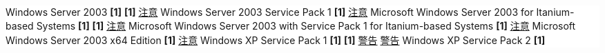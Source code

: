 <td style="border:1px solid black;"></td>
<td style="border:1px solid black;"></td>
</tr>
<tr class="even">
<td style="border:1px solid black;">Windows Server 2003</td>
<td style="border:1px solid black;"><strong>[1]</strong></td>
<td style="border:1px solid black;"><strong>[1]</strong></td>
<td style="border:1px solid black;"><a href="http://www.microsoft.com/downloads/details.aspx?familyid=5b38af7a-3054-4efd-9007-e4eb3b57179e&amp;displaylang=ja">注意</a></td>
<td style="border:1px solid black;"></td>
<td style="border:1px solid black;"></td>
</tr>
<tr class="odd">
<td style="border:1px solid black;">Windows Server 2003 Service Pack 1</td>
<td style="border:1px solid black;"></td>
<td style="border:1px solid black;"><strong>[1]</strong></td>
<td style="border:1px solid black;"><a href="http://www.microsoft.com/downloads/details.aspx?familyid=5b38af7a-3054-4efd-9007-e4eb3b57179e&amp;displaylang=ja">注意</a></td>
<td style="border:1px solid black;"></td>
<td style="border:1px solid black;"></td>
</tr>
<tr class="even">
<td style="border:1px solid black;">Microsoft Windows Server 2003 for Itanium-based Systems</td>
<td style="border:1px solid black;"><strong>[1]</strong></td>
<td style="border:1px solid black;"><strong>[1]</strong></td>
<td style="border:1px solid black;"><a href="http://www.microsoft.com/downloads/details.aspx?familyid=bb35f2a8-b1d2-4b8e-ba94-dcd480dcd662&amp;displaylang=ja">注意</a></td>
<td style="border:1px solid black;"></td>
<td style="border:1px solid black;"></td>
</tr>
<tr class="odd">
<td style="border:1px solid black;">Microsoft Windows Server 2003 with Service Pack 1 for Itanium-based Systems</td>
<td style="border:1px solid black;"></td>
<td style="border:1px solid black;"><strong>[1]</strong></td>
<td style="border:1px solid black;"><a href="http://www.microsoft.com/downloads/details.aspx?familyid=bb35f2a8-b1d2-4b8e-ba94-dcd480dcd662&amp;displaylang=ja">注意</a></td>
<td style="border:1px solid black;"></td>
<td style="border:1px solid black;"></td>
</tr>
<tr class="even">
<td style="border:1px solid black;">Microsoft Windows Server 2003 x64 Edition</td>
<td style="border:1px solid black;"></td>
<td style="border:1px solid black;"><strong>[1]</strong></td>
<td style="border:1px solid black;"><a href="http://www.microsoft.com/downloads/details.aspx?familyid=bb35f2a8-b1d2-4b8e-ba94-dcd480dcd662&amp;displaylang=ja">注意</a></td>
<td style="border:1px solid black;"></td>
<td style="border:1px solid black;"></td>
</tr>
<tr class="odd">
<td style="border:1px solid black;">Windows XP Service Pack 1</td>
<td style="border:1px solid black;"><strong>[1]</strong></td>
<td style="border:1px solid black;"><strong>[1]</strong></td>
<td style="border:1px solid black;"><a href="http://www.microsoft.com/downloads/details.aspx?familyid=f2247275-25f9-4937-97cd-9334135d6d79&amp;displaylang=ja">警告</a></td>
<td style="border:1px solid black;"><a href="http://www.microsoft.com/downloads/details.aspx?familyid=b8ba775e-e9a7-47e9-81a9-a68a71b9faac&amp;displaylang=ja">警告</a></td>
<td style="border:1px solid black;"></td>
</tr>
<tr class="even">
<td style="border:1px solid black;">Windows XP Service Pack 2</td>
<td style="border:1px solid black;"></td>
<td style="border:1px solid black;"><strong>[1]</strong></td>